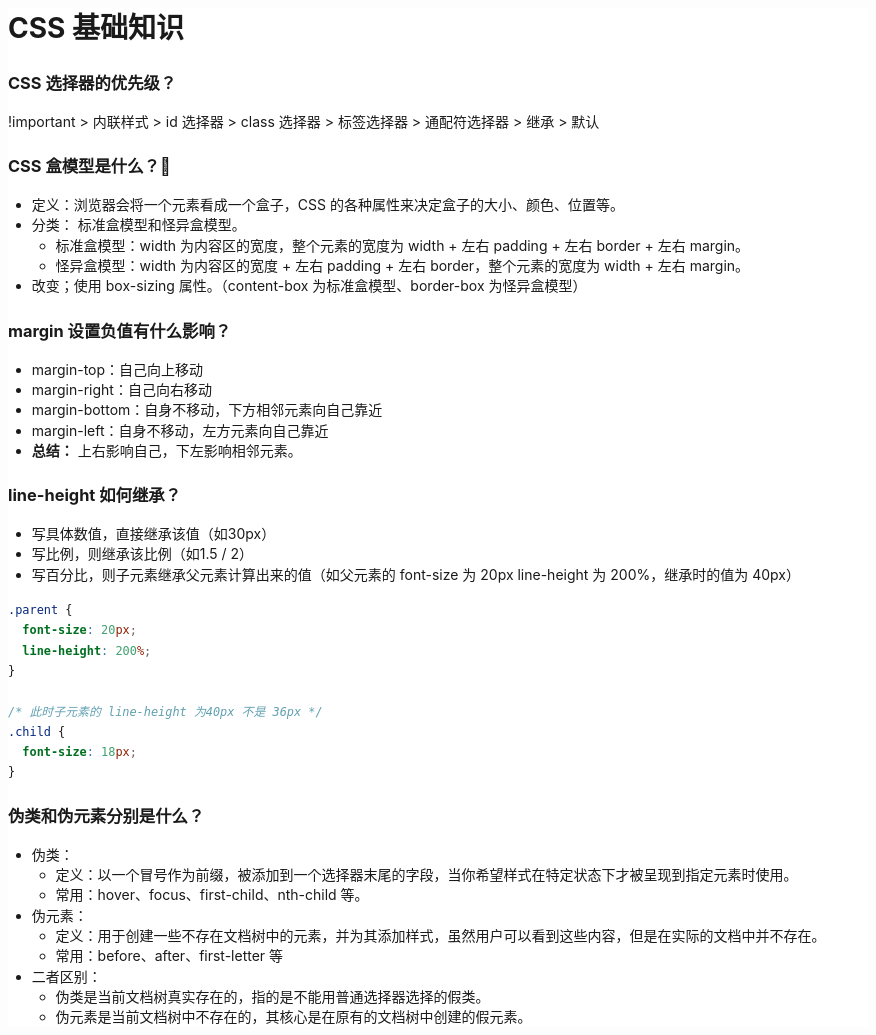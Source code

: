 # CSS 基础知识

### CSS 选择器的优先级？

!important > 内联样式 > id 选择器 > class 选择器 > 标签选择器 > 通配符选择器 > 继承 > 默认

### CSS 盒模型是什么？:star2:

- 定义：浏览器会将一个元素看成一个盒子，CSS 的各种属性来决定盒子的大小、颜色、位置等。
- 分类： 标准盒模型和怪异盒模型。
  - 标准盒模型：width 为内容区的宽度，整个元素的宽度为 width + 左右 padding + 左右 border + 左右 margin。
  - 怪异盒模型：width 为内容区的宽度 + 左右 padding + 左右 border，整个元素的宽度为 width + 左右 margin。
- 改变；使用 box-sizing 属性。（content-box 为标准盒模型、border-box 为怪异盒模型）

### margin 设置负值有什么影响？

- margin-top：自己向上移动
- margin-right：自己向右移动
- margin-bottom：自身不移动，下方相邻元素向自己靠近
- margin-left：自身不移动，左方元素向自己靠近
- **总结：** 上右影响自己，下左影响相邻元素。

### line-height 如何继承？

- 写具体数值，直接继承该值（如30px）
- 写比例，则继承该比例（如1.5 / 2）
- 写百分比，则子元素继承父元素计算出来的值（如父元素的 font-size 为 20px line-height 为 200%，继承时的值为 40px）

```css
.parent {
  font-size: 20px;
  line-height: 200%;
}

/* 此时子元素的 line-height 为40px 不是 36px */
.child {
  font-size: 18px;
}
```

### 伪类和伪元素分别是什么？

- 伪类：
  - 定义：以一个冒号作为前缀，被添加到一个选择器末尾的字段，当你希望样式在特定状态下才被呈现到指定元素时使用。
  - 常用：hover、focus、first-child、nth-child 等。
- 伪元素：
  - 定义：用于创建一些不存在文档树中的元素，并为其添加样式，虽然用户可以看到这些内容，但是在实际的文档中并不存在。
  - 常用：before、after、first-letter 等
- 二者区别：
  - 伪类是当前文档树真实存在的，指的是不能用普通选择器选择的假类。
  - 伪元素是当前文档树中不存在的，其核心是在原有的文档树中创建的假元素。
